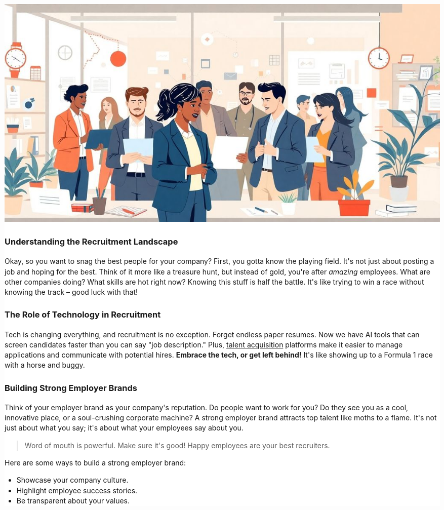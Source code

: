 ![Diverse professionals collaborating in a modern recruitment office.](file_0.jpeg)

### Understanding the Recruitment Landscape

Okay, so you want to snag the best people for your company? First, you gotta know the playing field. It's not just about posting a job and hoping for the best. Think of it more like a treasure hunt, but instead of gold, you're after _amazing_ employees. What are other companies doing? What skills are hot right now? Knowing this stuff is half the battle. It's like trying to win a race without knowing the track – good luck with that!

### The Role of Technology in Recruitment

Tech is changing everything, and recruitment is no exception. Forget endless paper resumes. Now we have AI tools that can screen candidates faster than you can say "job description." Plus, [talent acquisition](https://jetthoughts.com/blog/exploring-opportunities-top-companies-hiring-international-employees-in-2024/) platforms make it easier to manage applications and communicate with potential hires. **Embrace the tech, or get left behind!** It's like showing up to a Formula 1 race with a horse and buggy.

### Building Strong Employer Brands

Think of your employer brand as your company's reputation. Do people want to work for you? Do they see you as a cool, innovative place, or a soul-crushing corporate machine? A strong employer brand attracts top talent like moths to a flame. It's not just about what you say; it's about what your employees say about you.

> Word of mouth is powerful. Make sure it's good! Happy employees are your best recruiters.

Here are some ways to build a strong employer brand:

*   Showcase your company culture.
*   Highlight employee success stories.
*   Be transparent about your values.
